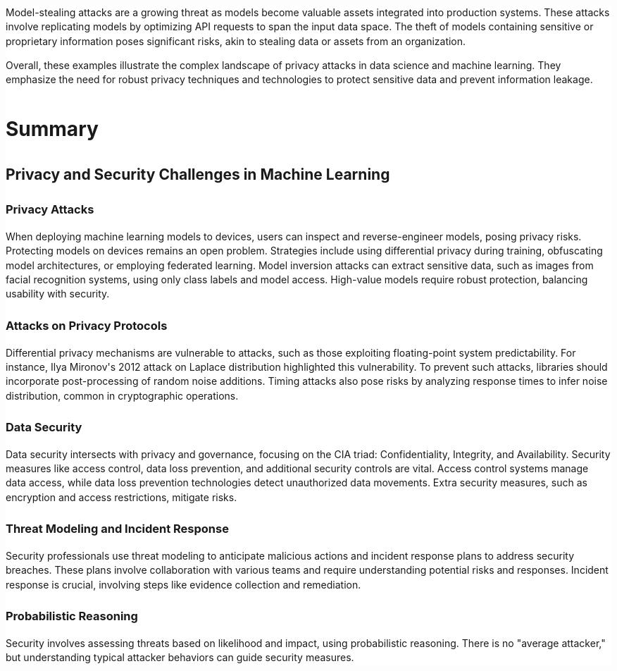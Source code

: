 Model-stealing attacks are a growing threat as models become valuable assets integrated into production systems. These attacks involve replicating models by optimizing API requests to span the input data space. The theft of models containing sensitive or proprietary information poses significant risks, akin to stealing data or assets from an organization.

Overall, these examples illustrate the complex landscape of privacy attacks in data science and machine learning. They emphasize the need for robust privacy techniques and technologies to protect sensitive data and prevent information leakage.



# Summary

## Privacy and Security Challenges in Machine Learning

### Privacy Attacks

When deploying machine learning models to devices, users can inspect and reverse-engineer models, posing privacy risks. Protecting models on devices remains an open problem. Strategies include using differential privacy during training, obfuscating model architectures, or employing federated learning. Model inversion attacks can extract sensitive data, such as images from facial recognition systems, using only class labels and model access. High-value models require robust protection, balancing usability with security.

### Attacks on Privacy Protocols

Differential privacy mechanisms are vulnerable to attacks, such as those exploiting floating-point system predictability. For instance, Ilya Mironov's 2012 attack on Laplace distribution highlighted this vulnerability. To prevent such attacks, libraries should incorporate post-processing of random noise additions. Timing attacks also pose risks by analyzing response times to infer noise distribution, common in cryptographic operations.

### Data Security

Data security intersects with privacy and governance, focusing on the CIA triad: Confidentiality, Integrity, and Availability. Security measures like access control, data loss prevention, and additional security controls are vital. Access control systems manage data access, while data loss prevention technologies detect unauthorized data movements. Extra security measures, such as encryption and access restrictions, mitigate risks.

### Threat Modeling and Incident Response

Security professionals use threat modeling to anticipate malicious actions and incident response plans to address security breaches. These plans involve collaboration with various teams and require understanding potential risks and responses. Incident response is crucial, involving steps like evidence collection and remediation.

### Probabilistic Reasoning

Security involves assessing threats based on likelihood and impact, using probabilistic reasoning. There is no "average attacker," but understanding typical attacker behaviors can guide security measures.
